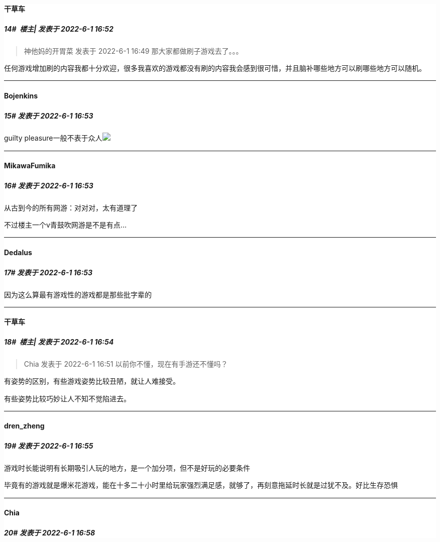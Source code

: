 ####  干草车  
##### 14#         楼主| 发表于 2022-6-1 16:52

<blockquote>神他妈的开胃菜 发表于 2022-6-1 16:49
那大家都做刷子游戏去了。。。</blockquote>
任何游戏增加刷的内容我都十分欢迎，很多我喜欢的游戏都没有刷的内容我会感到很可惜，并且脑补哪些地方可以刷哪些地方可以随机。

*****

####  Bojenkins  
##### 15#       发表于 2022-6-1 16:53

guilty pleasure一般不表于众人<img src="https://static.saraba1st.com/image/smiley/face2017/067.png" referrerpolicy="no-referrer">

*****

####  MikawaFumika  
##### 16#       发表于 2022-6-1 16:53

从古到今的所有网游：对对对，太有道理了

不过楼主一个v青鼓吹网游是不是有点...

*****

####  Dedalus  
##### 17#       发表于 2022-6-1 16:53

因为这么算最有游戏性的游戏都是那些批字辈的

*****

####  干草车  
##### 18#         楼主| 发表于 2022-6-1 16:54

<blockquote>Chia 发表于 2022-6-1 16:51
以前你不懂，现在有手游还不懂吗？</blockquote>
有姿势的区别，有些游戏姿势比较丑陋，就让人难接受。

有些姿势比较巧妙让人不知不觉陷进去。

*****

####  dren_zheng  
##### 19#       发表于 2022-6-1 16:55

游戏时长能说明有长期吸引人玩的地方，是一个加分项，但不是好玩的必要条件

毕竟有的游戏就是爆米花游戏，能在十多二十小时里给玩家强烈满足感，就够了，再刻意拖延时长就是过犹不及。好比生存恐惧

*****

####  Chia  
##### 20#       发表于 2022-6-1 16:58
